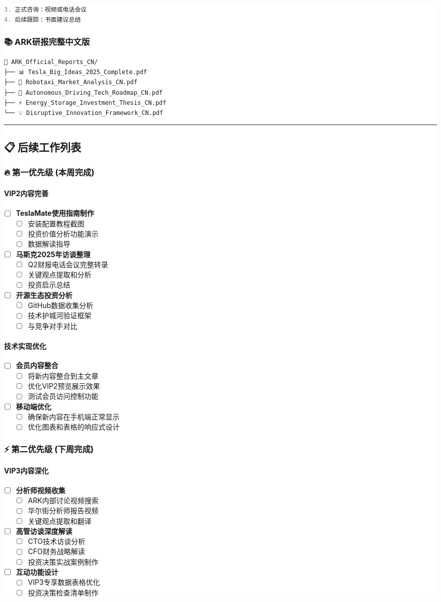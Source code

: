 ```markdown
3. 正式咨询：视频或电话会议
4. 后续跟踪：书面建议总结
```

### **📚 ARK研报完整中文版**
```
📁 ARK_Official_Reports_CN/
├── 📊 Tesla_Big_Ideas_2025_Complete.pdf
├── 🚖 Robotaxi_Market_Analysis_CN.pdf
├── 🤖 Autonomous_Driving_Tech_Roadmap_CN.pdf
├── ⚡ Energy_Storage_Investment_Thesis_CN.pdf
└── 💡 Disruptive_Innovation_Framework_CN.pdf
```

---

## 📋 **后续工作列表**

### **🔥 第一优先级** (本周完成)

#### **VIP2内容完善**
- [ ] **TeslaMate使用指南制作**
  - [ ] 安装配置教程截图
  - [ ] 投资价值分析功能演示
  - [ ] 数据解读指导
- [ ] **马斯克2025年访谈整理**
  - [ ] Q2财报电话会议完整转录
  - [ ] 关键观点提取和分析
  - [ ] 投资启示总结
- [ ] **开源生态投资分析**
  - [ ] GitHub数据收集分析
  - [ ] 技术护城河验证框架
  - [ ] 与竞争对手对比

#### **技术实现优化**
- [ ] **会员内容整合**
  - [ ] 将新内容整合到主文章
  - [ ] 优化VIP2预览展示效果
  - [ ] 测试会员访问控制功能
- [ ] **移动端优化**
  - [ ] 确保新内容在手机端正常显示
  - [ ] 优化图表和表格的响应式设计

### **⚡ 第二优先级** (下周完成)

#### **VIP3内容深化**
- [ ] **分析师视频收集**
  - [ ] ARK内部讨论视频搜索
  - [ ] 华尔街分析师报告视频
  - [ ] 关键观点提取和翻译
- [ ] **高管访谈深度解读**
  - [ ] CTO技术访谈分析
  - [ ] CFO财务战略解读
  - [ ] 投资决策实战案例制作
- [ ] **互动功能设计**
  - [ ] VIP3专享数据表格优化
  - [ ] 投资决策检查清单制作
